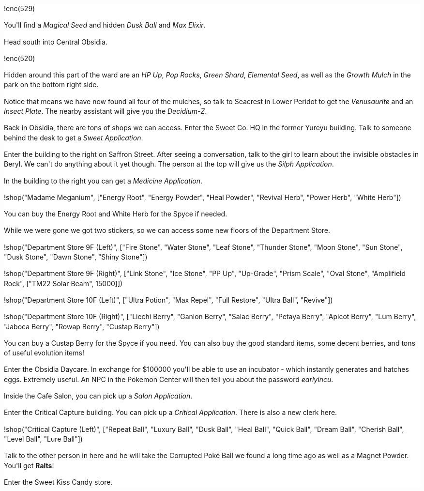 !enc(529)

You'll find a *Magical Seed* and hidden *Dusk Ball* and *Max Elixir*.

Head south into Central Obsidia.

!enc(520)

Hidden around this part of the ward are an *HP Up*, *Pop Rocks*, *Green Shard*, *Elemental Seed*, as well as the *Growth Mulch* in the park on the bottom right side.

Notice that means we have now found all four of the mulches, so talk to Seacrest in Lower Peridot to get the *Venusaurite* and an *Insect Plate*. The nearby assistant will give you the *Decidium-Z*.

Back in Obsidia, there are tons of shops we can access. Enter the Sweet Co. HQ in the former Yureyu building. Talk to someone behind the desk to get a *Sweet Application*.

Enter the building to the right on Saffron Street. After seeing a conversation, talk to the girl to learn about the invisible obstacles in Beryl. We can't do anything about it yet though. The person at the top will give us the *Silph Application*.

In the building to the right you can get a *Medicine Application*.

!shop("Madame Meganium", ["Energy Root", "Energy Powder", "Heal Powder", "Revival Herb", "Power Herb", "White Herb"])

You can buy the Energy Root and White Herb for the Spyce if needed.

While we were gone we got two stickers, so we can access some new floors of the Department Store.

!shop("Department Store 9F (Left)", ["Fire Stone", "Water Stone", "Leaf Stone", "Thunder Stone", "Moon Stone", "Sun Stone", "Dusk Stone", "Dawn Stone", "Shiny Stone"])

!shop("Department Store 9F (Right)", ["Link Stone", "Ice Stone", "PP Up", "Up-Grade", "Prism Scale", "Oval Stone", "Amplifield Rock", ["TM22 Solar Beam", 15000]])

!shop("Department Store 10F (Left)", ["Ultra Potion", "Max Repel", "Full Restore", "Ultra Ball", "Revive"])

!shop("Department Store 10F (Right)", ["Liechi Berry", "Ganlon Berry", "Salac Berry", "Petaya Berry", "Apicot Berry", "Lum Berry", "Jaboca Berry", "Rowap Berry", "Custap Berry"])

You can buy a Custap Berry for the Spyce if you need. You can also buy the good standard items, some decent berries, and tons of useful evolution items!

Enter the Obsidia Daycare. In exchange for $100000 you'll be able to use an incubator - which instantly generates and hatches eggs. Extremely useful. An NPC in the Pokemon Center will then tell you about the password *earlyincu*.

Inside the Cafe Salon, you can pick up a *Salon Application*.

Enter the Critical Capture building. You can pick up a *Critical Application*. There is also a new clerk here.

!shop("Critical Capture (Left)", ["Repeat Ball", "Luxury Ball", "Dusk Ball", "Heal Ball", "Quick Ball", "Dream Ball", "Cherish Ball", "Level Ball", "Lure Ball"])

Talk to the other person in here and he will take the Corrupted Poké Ball we found a long time ago as well as a Magnet Powder. You'll get **Ralts**!

Enter the Sweet Kiss Candy store.
